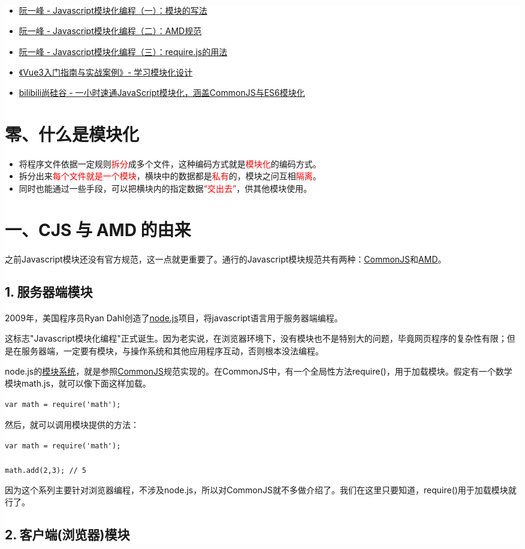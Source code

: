 * [阮一峰 - Javascript模块化编程（一）：模块的写法](https://www.ruanyifeng.com/blog/2012/10/javascript_module.html)

* [阮一峰 - Javascript模块化编程（二）：AMD规范](https://www.ruanyifeng.com/blog/2012/10/asynchronous_module_definition.html)

* [阮一峰 - Javascript模块化编程（三）：require.js的用法](https://www.ruanyifeng.com/blog/2012/11/require_js.html)



* [《Vue3入门指南与实战案例》- 学习模块化设计](https://vue3.chengpeiquan.com/guide.html#%E5%AD%A6%E4%B9%A0%E6%A8%A1%E5%9D%97%E5%8C%96%E8%AE%BE%E8%AE%A1)

* [bilibili尚硅谷 - 一小时速通JavaScript模块化，涵盖CommonJS与ES6模块化](https://www.bilibili.com/video/BV13W42197jR/?spm_id_from=333.1007.tianma.1-1-1.click&vd_source=dc55c355e9f5b6174832aacfb5d8b6aa)



# 零、什么是模块化

- ﻿将程序文件依据一定规则<font color='red'>拆分</font>成多个文件，这种编码方式就是<font color='red'>模块化</font>的编码方式。
- ﻿拆分出来<font color='red'>每个文件就是一个模块</font>，横块中的数据都是<font color='red'>私有</font>的，模块之问互相<font color='red'>隔离</font>。
- ﻿同时也能通过一些手段，可以把横块内的指定数据<font color='red'>“交出去”</font>，供其他模块使用。



# 一、CJS 与 AMD 的由来

之前Javascript模块还没有官方规范，这一点就更重要了。通行的Javascript模块规范共有两种：[CommonJS](http://wiki.commonjs.org/wiki/Modules/1.1)和[AMD](https://github.com/amdjs/amdjs-api/wiki/AMD)。

## 1. 服务器端模块

2009年，美国程序员Ryan Dahl创造了[node.js](http://nodejs.org/)项目，将javascript语言用于服务器端编程。

这标志"Javascript模块化编程"正式诞生。因为老实说，在浏览器环境下，没有模块也不是特别大的问题，毕竟网页程序的复杂性有限；但是在服务器端，一定要有模块，与操作系统和其他应用程序互动，否则根本没法编程。



node.js的[模块系统](http://nodejs.org/docs/latest/api/modules.html)，就是参照[CommonJS](http://wiki.commonjs.org/wiki/Modules/1.1)规范实现的。在CommonJS中，有一个全局性方法require()，用于加载模块。假定有一个数学模块math.js，就可以像下面这样加载。

```
var math = require('math');
```

然后，就可以调用模块提供的方法：

```
var math = require('math');

math.add(2,3); // 5　
```

因为这个系列主要针对浏览器编程，不涉及node.js，所以对CommonJS就不多做介绍了。我们在这里只要知道，require()用于加载模块就行了。



## 2. 客户端(浏览器)模块
